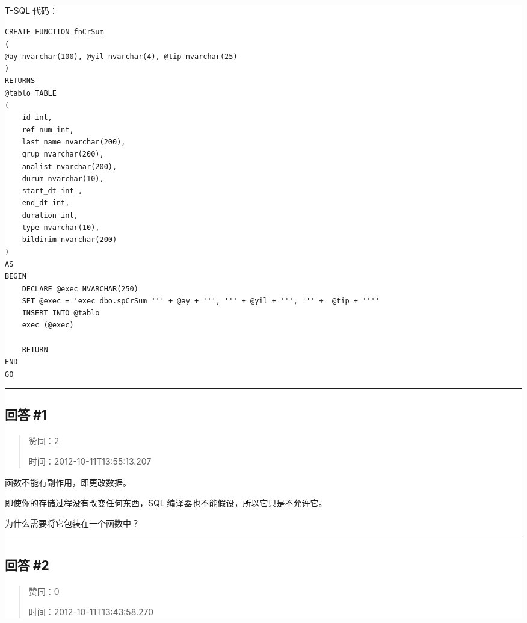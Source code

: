 T-SQL 代码：

```
CREATE FUNCTION fnCrSum
(
@ay nvarchar(100), @yil nvarchar(4), @tip nvarchar(25)
)
RETURNS 
@tablo TABLE 
(
    id int,
    ref_num int,
    last_name nvarchar(200),
    grup nvarchar(200),
    analist nvarchar(200),
    durum nvarchar(10),
    start_dt int , 
    end_dt int,
    duration int,
    type nvarchar(10),
    bildirim nvarchar(200)
)
AS
BEGIN
    DECLARE @exec NVARCHAR(250)
    SET @exec = 'exec dbo.spCrSum ''' + @ay + ''', ''' + @yil + ''', ''' +  @tip + ''''
    INSERT INTO @tablo
    exec (@exec)

    RETURN 
END
GO 
```

* * *

## 回答 #1

> 赞同：2
> 
> 时间：2012-10-11T13:55:13.207

函数不能有副作用，即更改数据。

即使你的存储过程没有改变任何东西，SQL 编译器也不能假设，所以它只是不允许它。

为什么需要将它包装在一个函数中？

* * *

## 回答 #2

> 赞同：0
> 
> 时间：2012-10-11T13:43:58.270
